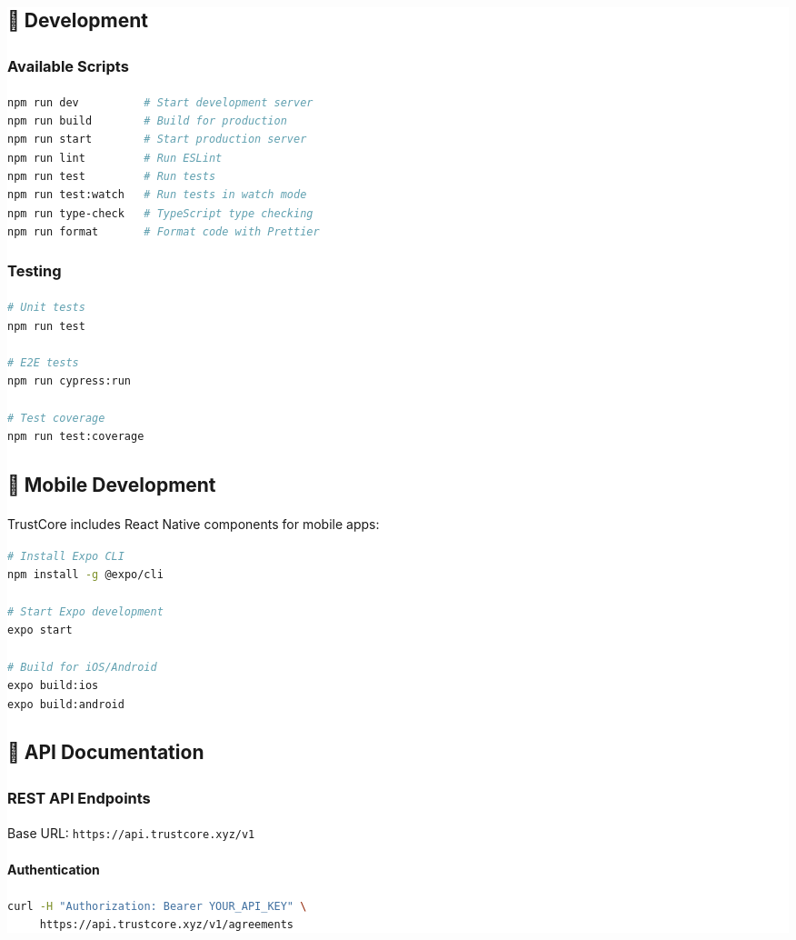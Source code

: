 ## 🔧 Development

### Available Scripts

```bash
npm run dev          # Start development server
npm run build        # Build for production
npm run start        # Start production server
npm run lint         # Run ESLint
npm run test         # Run tests
npm run test:watch   # Run tests in watch mode
npm run type-check   # TypeScript type checking
npm run format       # Format code with Prettier
```

### Testing

```bash
# Unit tests
npm run test

# E2E tests
npm run cypress:run

# Test coverage
npm run test:coverage
```

## 📱 Mobile Development

TrustCore includes React Native components for mobile apps:

```bash
# Install Expo CLI
npm install -g @expo/cli

# Start Expo development
expo start

# Build for iOS/Android
expo build:ios
expo build:android
```

## 🔌 API Documentation

### REST API Endpoints

Base URL: `https://api.trustcore.xyz/v1`

#### Authentication
```bash
curl -H "Authorization: Bearer YOUR_API_KEY" \
     https://api.trustcore.xyz/v1/agreements
```
